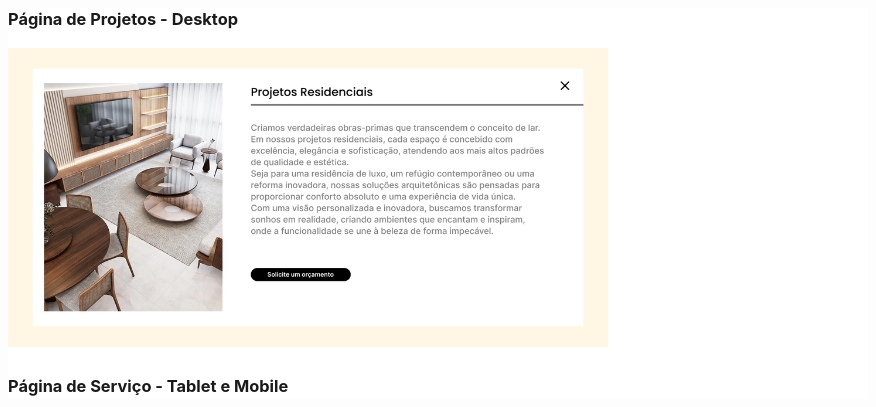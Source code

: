 ### Página de Projetos - Desktop

<img src="src/images/servico-desktop.png" alt="Projetos" width="600"/>


### Página de Serviço - Tablet e Mobile
